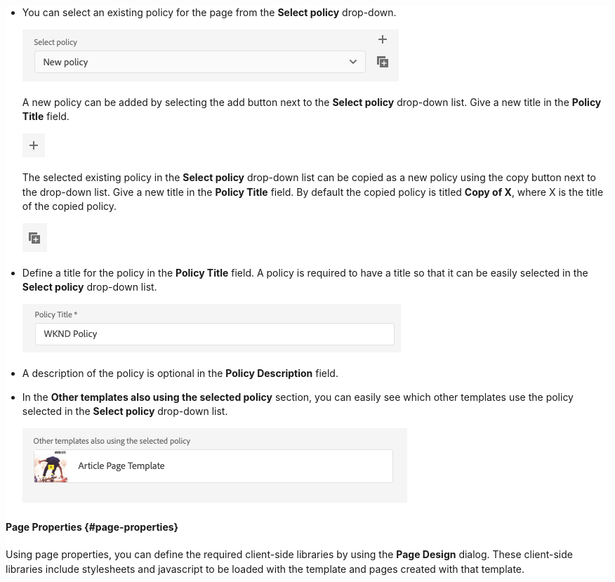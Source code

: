 * You can select an existing policy for the page from the **Select policy** drop-down.

  ![Policy selector](/help/sites-cloud/authoring/assets/templates-policy-selector.png)

  A new policy can be added by selecting the add button next to the **Select policy** drop-down list. Give a new title in the **Policy Title** field.

  ![Add Policy button](/help/sites-cloud/authoring/assets/templates-add-policy-button.png)

  The selected existing policy in the **Select policy** drop-down list can be copied as a new policy using the copy button next to the drop-down list. Give a new title in the **Policy Title** field. By default the copied policy is titled **Copy of X**, where X is the title of the copied policy.

  ![Copy Policy button](/help/sites-cloud/authoring/assets/templates-copy-policy-button.png)

* Define a title for the policy in the **Policy Title** field. A policy is required to have a title so that it can be easily selected in the **Select policy** drop-down list.

  ![Policy title](/help/sites-cloud/authoring/assets/templates-policy-title.png)

* A description of the policy is optional in the **Policy Description** field.
* In the **Other templates also using the selected policy** section, you can easily see which other templates use the policy selected in the **Select policy** drop-down list.

  ![Policy usage](/help/sites-cloud/authoring/assets/templates-policy-use.png)

#### Page Properties {#page-properties}

Using page properties, you can define the required client-side libraries by using the **Page Design** dialog. These client-side libraries include stylesheets and javascript to be loaded with the template and pages created with that template.
